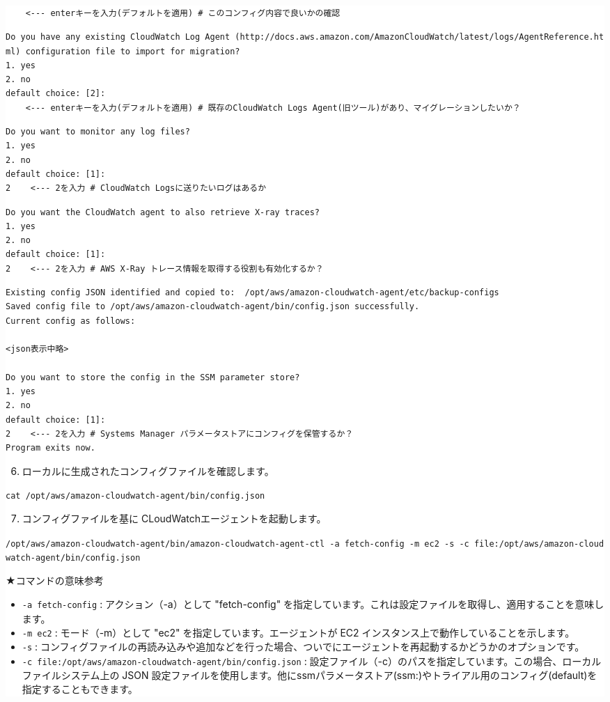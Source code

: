 ```
    <--- enterキーを入力(デフォルトを適用) # このコンフィグ内容で良いかの確認
```
```
Do you have any existing CloudWatch Log Agent (http://docs.aws.amazon.com/AmazonCloudWatch/latest/logs/AgentReference.html) configuration file to import for migration?
1. yes
2. no
default choice: [2]:
    <--- enterキーを入力(デフォルトを適用) # 既存のCloudWatch Logs Agent(旧ツール)があり、マイグレーションしたいか？
```
```
Do you want to monitor any log files?
1. yes
2. no
default choice: [1]:
2    <--- 2を入力 # CloudWatch Logsに送りたいログはあるか
```
```
Do you want the CloudWatch agent to also retrieve X-ray traces?
1. yes
2. no
default choice: [1]:
2    <--- 2を入力 # AWS X-Ray トレース情報を取得する役割も有効化するか？
```
```
Existing config JSON identified and copied to:  /opt/aws/amazon-cloudwatch-agent/etc/backup-configs
Saved config file to /opt/aws/amazon-cloudwatch-agent/bin/config.json successfully.
Current config as follows:

<json表示中略>

Do you want to store the config in the SSM parameter store?
1. yes
2. no
default choice: [1]:
2    <--- 2を入力 # Systems Manager パラメータストアにコンフィグを保管するか？
Program exits now.
```

6. ローカルに生成されたコンフィグファイルを確認します。
```
cat /opt/aws/amazon-cloudwatch-agent/bin/config.json
```

7. コンフィグファイルを基に CLoudWatchエージェントを起動します。
```
/opt/aws/amazon-cloudwatch-agent/bin/amazon-cloudwatch-agent-ctl -a fetch-config -m ec2 -s -c file:/opt/aws/amazon-cloudwatch-agent/bin/config.json
```
★コマンドの意味参考
- `-a fetch-config` : アクション（-a）として "fetch-config" を指定しています。これは設定ファイルを取得し、適用することを意味します。
- `-m ec2` : モード（-m）として "ec2" を指定しています。エージェントが EC2 インスタンス上で動作していることを示します。
- `-s` : コンフィグファイルの再読み込みや追加などを行った場合、ついでにエージェントを再起動するかどうかのオプションです。
- `-c file:/opt/aws/amazon-cloudwatch-agent/bin/config.json` : 設定ファイル（-c）のパスを指定しています。この場合、ローカルファイルシステム上の JSON 設定ファイルを使用します。他にssmパラメータストア(ssm:)やトライアル用のコンフィグ(default)を指定することもできます。
